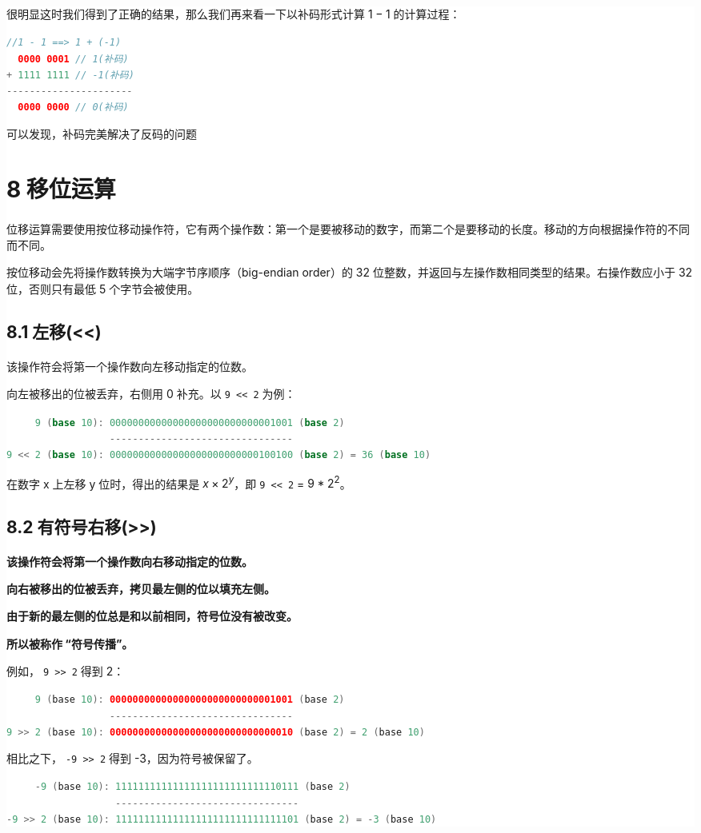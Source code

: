 很明显这时我们得到了正确的结果，那么我们再来看一下以补码形式计算 $1 - 1$ 的计算过程：

```kotlin
//1 - 1 ==> 1 + (-1)
  0000 0001 // 1(补码)
+ 1111 1111 // -1(补码)
----------------------
  0000 0000 // 0(补码)
```

可以发现，补码完美解决了反码的问题

# 8 移位运算

位移运算需要使用按位移动操作符，它有两个操作数：第一个是要被移动的数字，而第二个是要移动的长度。移动的方向根据操作符的不同而不同。

按位移动会先将操作数转换为大端字节序顺序（big-endian order）的 32 位整数，并返回与左操作数相同类型的结果。右操作数应小于 32 位，否则只有最低 5 个字节会被使用。

## 8.1 左移(<<)

该操作符会将第一个操作数向左移动指定的位数。

向左被移出的位被丢弃，右侧用 0 补充。以 `9 << 2` 为例：

```csharp
     9 (base 10): 00000000000000000000000000001001 (base 2)
                  --------------------------------
9 << 2 (base 10): 00000000000000000000000000100100 (base 2) = 36 (base 10)
```

在数字 x 上左移 y 位时，得出的结果是 $x \times 2^y$，即 `9 << 2` = $9 * 2^2$。

## 8.2 有符号右移(>>)

**该操作符会将第一个操作数向右移动指定的位数。**

**向右被移出的位被丢弃，拷贝最左侧的位以填充左侧。**

**由于新的最左侧的位总是和以前相同，符号位没有被改变。**

**所以被称作 “符号传播”。**

例如， `9 >> 2` 得到 2：

```kotlin
     9 (base 10): 00000000000000000000000000001001 (base 2)
                  --------------------------------
9 >> 2 (base 10): 00000000000000000000000000000010 (base 2) = 2 (base 10)
```

相比之下， `-9 >> 2` 得到 -3，因为符号被保留了。

```kotlin
     -9 (base 10): 11111111111111111111111111110111 (base 2)
                   --------------------------------
-9 >> 2 (base 10): 11111111111111111111111111111101 (base 2) = -3 (base 10)
```

